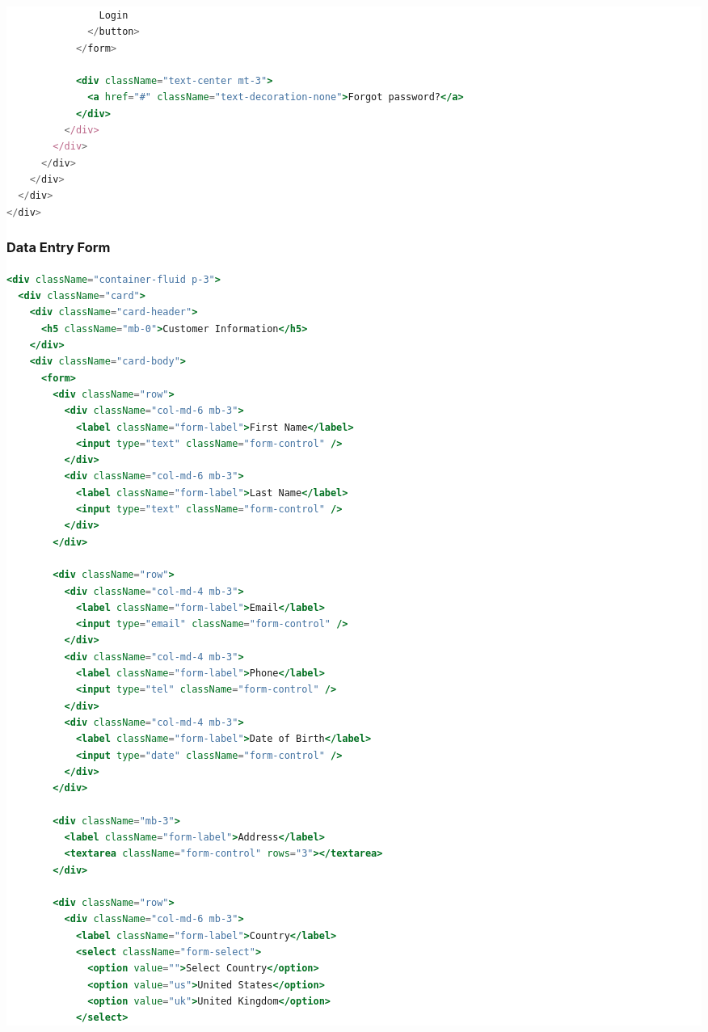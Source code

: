 ```jsx
                Login
              </button>
            </form>
            
            <div className="text-center mt-3">
              <a href="#" className="text-decoration-none">Forgot password?</a>
            </div>
          </div>
        </div>
      </div>
    </div>
  </div>
</div>
```

### Data Entry Form
```jsx
<div className="container-fluid p-3">
  <div className="card">
    <div className="card-header">
      <h5 className="mb-0">Customer Information</h5>
    </div>
    <div className="card-body">
      <form>
        <div className="row">
          <div className="col-md-6 mb-3">
            <label className="form-label">First Name</label>
            <input type="text" className="form-control" />
          </div>
          <div className="col-md-6 mb-3">
            <label className="form-label">Last Name</label>
            <input type="text" className="form-control" />
          </div>
        </div>
        
        <div className="row">
          <div className="col-md-4 mb-3">
            <label className="form-label">Email</label>
            <input type="email" className="form-control" />
          </div>
          <div className="col-md-4 mb-3">
            <label className="form-label">Phone</label>
            <input type="tel" className="form-control" />
          </div>
          <div className="col-md-4 mb-3">
            <label className="form-label">Date of Birth</label>
            <input type="date" className="form-control" />
          </div>
        </div>
        
        <div className="mb-3">
          <label className="form-label">Address</label>
          <textarea className="form-control" rows="3"></textarea>
        </div>
        
        <div className="row">
          <div className="col-md-6 mb-3">
            <label className="form-label">Country</label>
            <select className="form-select">
              <option value="">Select Country</option>
              <option value="us">United States</option>
              <option value="uk">United Kingdom</option>
            </select>
```